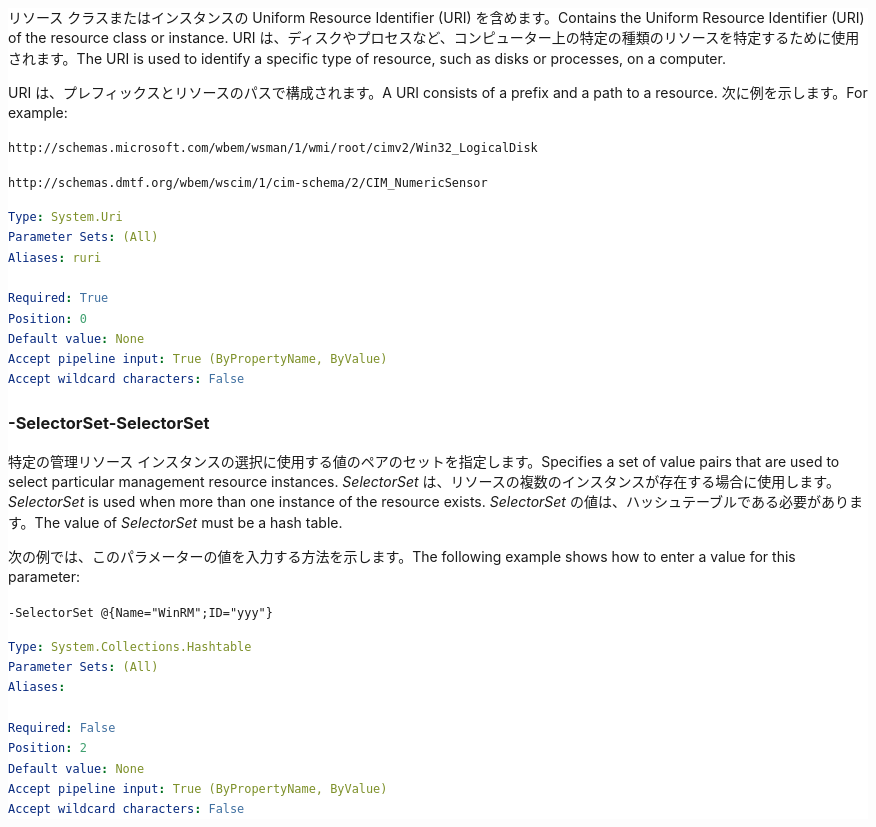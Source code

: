 <span data-ttu-id="7bcdf-206">リソース クラスまたはインスタンスの Uniform Resource Identifier (URI) を含めます。</span><span class="sxs-lookup"><span data-stu-id="7bcdf-206">Contains the Uniform Resource Identifier (URI) of the resource class or instance.</span></span>
<span data-ttu-id="7bcdf-207">URI は、ディスクやプロセスなど、コンピューター上の特定の種類のリソースを特定するために使用されます。</span><span class="sxs-lookup"><span data-stu-id="7bcdf-207">The URI is used to identify a specific type of resource, such as disks or processes, on a computer.</span></span>

<span data-ttu-id="7bcdf-208">URI は、プレフィックスとリソースのパスで構成されます。</span><span class="sxs-lookup"><span data-stu-id="7bcdf-208">A URI consists of a prefix and a path to a resource.</span></span>
<span data-ttu-id="7bcdf-209">次に例を示します。</span><span class="sxs-lookup"><span data-stu-id="7bcdf-209">For example:</span></span>

`http://schemas.microsoft.com/wbem/wsman/1/wmi/root/cimv2/Win32_LogicalDisk`

`http://schemas.dmtf.org/wbem/wscim/1/cim-schema/2/CIM_NumericSensor`

```yaml
Type: System.Uri
Parameter Sets: (All)
Aliases: ruri

Required: True
Position: 0
Default value: None
Accept pipeline input: True (ByPropertyName, ByValue)
Accept wildcard characters: False
```

### <span data-ttu-id="7bcdf-210">-SelectorSet</span><span class="sxs-lookup"><span data-stu-id="7bcdf-210">-SelectorSet</span></span>

<span data-ttu-id="7bcdf-211">特定の管理リソース インスタンスの選択に使用する値のペアのセットを指定します。</span><span class="sxs-lookup"><span data-stu-id="7bcdf-211">Specifies a set of value pairs that are used to select particular management resource instances.</span></span>
<span data-ttu-id="7bcdf-212">*SelectorSet* は、リソースの複数のインスタンスが存在する場合に使用します。</span><span class="sxs-lookup"><span data-stu-id="7bcdf-212">*SelectorSet* is used when more than one instance of the resource exists.</span></span>
<span data-ttu-id="7bcdf-213">*SelectorSet* の値は、ハッシュテーブルである必要があります。</span><span class="sxs-lookup"><span data-stu-id="7bcdf-213">The value of *SelectorSet* must be a hash table.</span></span>

<span data-ttu-id="7bcdf-214">次の例では、このパラメーターの値を入力する方法を示します。</span><span class="sxs-lookup"><span data-stu-id="7bcdf-214">The following example shows how to enter a value for this parameter:</span></span>

`-SelectorSet @{Name="WinRM";ID="yyy"}`

```yaml
Type: System.Collections.Hashtable
Parameter Sets: (All)
Aliases:

Required: False
Position: 2
Default value: None
Accept pipeline input: True (ByPropertyName, ByValue)
Accept wildcard characters: False
```

